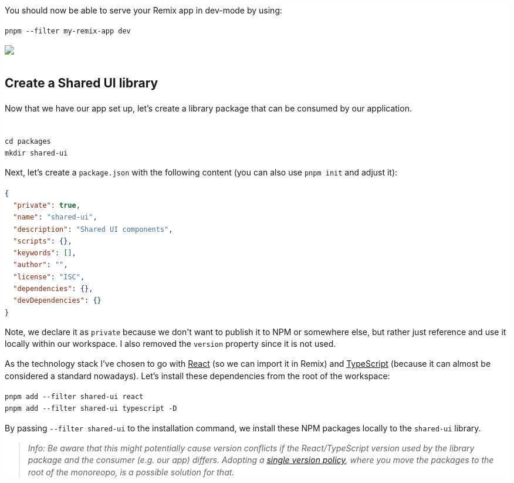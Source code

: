 You should now be able to serve your Remix app in dev-mode by using:

```shell
pnpm --filter my-remix-app dev
```

![](/blog/images/2022-07-14/QXjUpc402IKnVSwJC9cw9g.avif)

## Create a Shared UI library

Now that we have our app set up, let’s create a library package that can be consumed by our application.

```shell

cd packages
mkdir shared-ui

```

Next, let’s create a `package.json` with the following content (you can also use `pnpm init` and adjust it):

```json
{
  "private": true,
  "name": "shared-ui",
  "description": "Shared UI components",
  "scripts": {},
  "keywords": [],
  "author": "",
  "license": "ISC",
  "dependencies": {},
  "devDependencies": {}
}
```

Note, we declare it as `private` because we don't want to publish it to NPM or somewhere else, but rather just reference and use it locally within our workspace. I also removed the `version` property since it is not used.

As the technology stack I’ve chosen to go with [React](https://reactjs.org/) (so we can import it in Remix) and [TypeScript](https://www.typescriptlang.org/) (because it can almost be considered a standard nowadays). Let’s install these dependencies from the root of the workspace:

```shell
pnpm add --filter shared-ui react
pnpm add --filter shared-ui typescript -D
```

By passing `--filter shared-ui` to the installation command, we install these NPM packages locally to the `shared-ui` library.

> _Info: Be aware that this might potentially cause version conflicts if the React/TypeScript version used by the library package and the consumer (e.g. our app) differs. Adopting a_ [_single version policy_](https://opensource.google/documentation/reference/thirdparty/oneversion)_, where you move the packages to the root of the monoreopo, is a possible solution for that._
